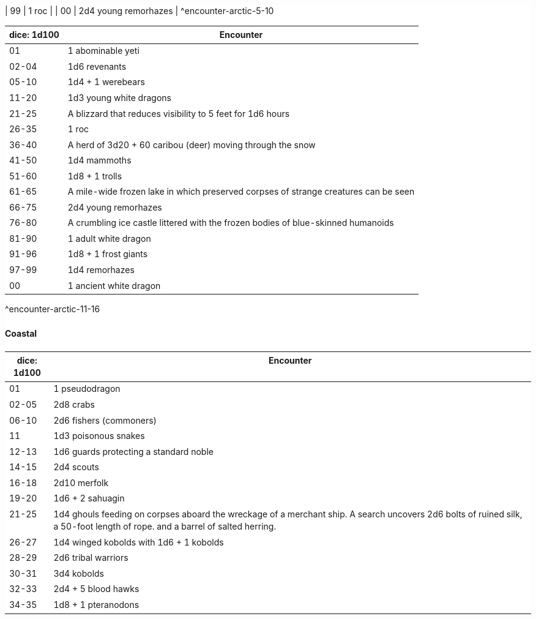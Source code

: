 | 99    | 1 roc                                                                                                                      |
| 00    | 2d4 young remorhazes                                                                                                       |
^encounter-arctic-5-10

| dice: 1d100  | Encounter                                                                           |
|-------|-------------------------------------------------------------------------------------|
| 01    | 1 abominable yeti                                                                   |
| 02-04 | 1d6 revenants                                                                       |
| 05-10 | 1d4 + 1 werebears                                                                   |
| 11-20 | 1d3 young white dragons                                                             |
| 21-25 | A blizzard that reduces visibility to 5 feet for 1d6 hours                          |
| 26-35 | 1 roc                                                                               |
| 36-40 | A herd of 3d20 + 60 caribou (deer) moving through the snow                          |
| 41-50 | 1d4 mammoths                                                                        |
| 51-60 | 1d8 + 1 trolls                                                                      |
| 61-65 | A mile-wide frozen lake in which preserved corpses of strange creatures can be seen |
| 66-75 | 2d4 young remorhazes                                                                |
| 76-80 | A crumbling ice castle littered with the frozen bodies of blue-skinned humanoids    |
| 81-90 | 1 adult white dragon                                                                |
| 91-96 | 1d8 + 1 frost giants                                                                |
| 97-99 | 1d4 remorhazes                                                                      |
| 00    | 1 ancient white dragon                                                              |
^encounter-arctic-11-16

#### Coastal

| dice: 1d100  | Encounter                                                                                                                                                                   |
|-------|-----------------------------------------------------------------------------------------------------------------------------------------------------------------------------|
| 01    | 1 pseudodragon                                                                                                                                                              |
| 02-05 | 2d8 crabs                                                                                                                                                                   |
| 06-10 | 2d6 fishers (commoners)                                                                                                                                                     |
| 11    | 1d3 poisonous snakes                                                                                                                                                        |
| 12-13 | 1d6 guards protecting a standard noble                                                                                                                                      |
| 14-15 | 2d4 scouts                                                                                                                                                                  |
| 16-18 | 2d10 merfolk                                                                                                                                                                |
| 19-20 | 1d6 + 2 sahuagin                                                                                                                                                            |
| 21-25 | 1d4 ghouls feeding on corpses aboard the wreckage of a merchant ship. A search uncovers 2d6 bolts of ruined silk, a 50-foot length of rope. and a barrel of salted herring. |
| 26-27 | 1d4 winged kobolds with 1d6 + 1 kobolds                                                                                                                                     |
| 28-29 | 2d6 tribal warriors                                                                                                                                                         |
| 30-31 | 3d4 kobolds                                                                                                                                                                 |
| 32-33 | 2d4 + 5 blood hawks                                                                                                                                                         |
| 34-35 | 1d8 + 1 pteranodons                                                                                                                                                         |